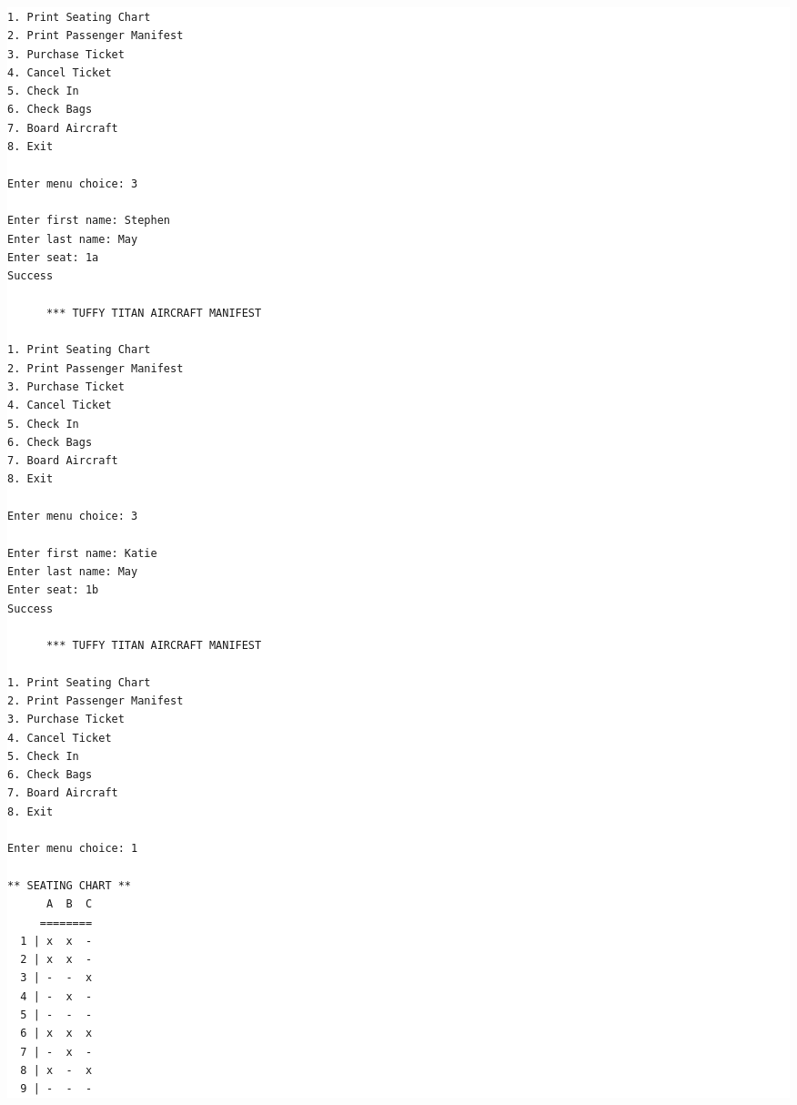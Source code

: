 	1. Print Seating Chart
	2. Print Passenger Manifest
	3. Purchase Ticket
	4. Cancel Ticket
	5. Check In
	6. Check Bags
	7. Board Aircraft
	8. Exit

	Enter menu choice: 3

	Enter first name: Stephen
	Enter last name: May
	Enter seat: 1a
	Success

	      *** TUFFY TITAN AIRCRAFT MANIFEST

	1. Print Seating Chart
	2. Print Passenger Manifest
	3. Purchase Ticket
	4. Cancel Ticket
	5. Check In
	6. Check Bags
	7. Board Aircraft
	8. Exit

	Enter menu choice: 3

	Enter first name: Katie
	Enter last name: May
	Enter seat: 1b
	Success

	      *** TUFFY TITAN AIRCRAFT MANIFEST

	1. Print Seating Chart
	2. Print Passenger Manifest
	3. Purchase Ticket
	4. Cancel Ticket
	5. Check In
	6. Check Bags
	7. Board Aircraft
	8. Exit

	Enter menu choice: 1

	** SEATING CHART **
	      A  B  C
	     ========
	  1 | x  x  -
	  2 | x  x  -
	  3 | -  -  x
	  4 | -  x  -
	  5 | -  -  -
	  6 | x  x  x
	  7 | -  x  -
	  8 | x  -  x
	  9 | -  -  -
